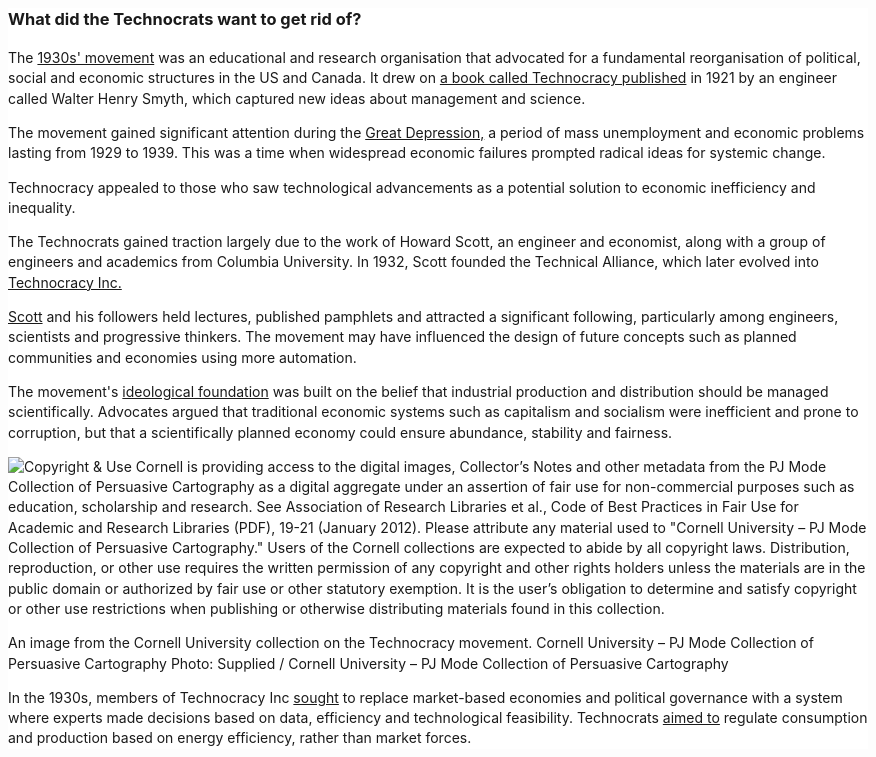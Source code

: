 ### What did the Technocrats want to get rid of?

The [1930s' movement](https://www.sjsu.edu/faculty/watkins/technocracy.htm) was an educational and research organisation that advocated for a fundamental reorganisation of political, social and economic structures in the US and Canada. It drew on [a book called Technocracy published](https://archive.org/details/technocracyfirst00smyt/page/n1/mode/2up) in 1921 by an engineer called Walter Henry Smyth, which captured new ideas about management and science.

The movement gained significant attention during the [Great Depression,](https://www.federalreservehistory.org/essays/great-depression) a period of mass unemployment and economic problems lasting from 1929 to 1939. This was a time when widespread economic failures prompted radical ideas for systemic change.

Technocracy appealed to those who saw technological advancements as a potential solution to economic inefficiency and inequality.

The Technocrats gained traction largely due to the work of Howard Scott, an engineer and economist, along with a group of engineers and academics from Columbia University. In 1932, Scott founded the Technical Alliance, which later evolved into [Technocracy Inc.](https://www.technocracyinc.org/about-us/)

[Scott](https://www.tandfonline.com/doi/full/10.1080/17449359.2024.2343657) and his followers held lectures, published pamphlets and attracted a significant following, particularly among engineers, scientists and progressive thinkers. The movement may have influenced the design of future concepts such as planned communities and economies using more automation.

The movement's [ideological foundation](https://newsinteractives.cbc.ca/longform/technocracy-incorporated-elon-musk/) was built on the belief that industrial production and distribution should be managed scientifically. Advocates argued that traditional economic systems such as capitalism and socialism were inefficient and prone to corruption, but that a scientifically planned economy could ensure abundance, stability and fairness.

![Copyright & Use
Cornell is providing access to the digital images, Collector’s Notes and other metadata from the PJ Mode Collection of Persuasive Cartography as a digital aggregate under an assertion of fair use for non-commercial purposes such as education, scholarship and research. See Association of Research Libraries et al., Code of Best Practices in Fair Use for Academic and Research Libraries (PDF), 19-21 (January 2012).
Please attribute any material used to "Cornell University – PJ Mode Collection of Persuasive Cartography."
Users of the Cornell collections are expected to abide by all copyright laws. Distribution, reproduction, or other use requires the written permission of any copyright and other rights holders unless the materials are in the public domain or authorized by fair use or other statutory exemption. It is the user’s obligation to determine and satisfy copyright or other use restrictions when publishing or otherwise distributing materials found in this collection.](https://media.rnztools.nz/rnz/image/upload/s--oLwwgDtY--/c_scale,f_auto,q_auto,w_1050/v1743050934/4K9VMMR_PJM_2551_01_jpg?_a=BACCd2AD)

An image from the Cornell University collection on the Technocracy movement. Cornell University – PJ Mode Collection of Persuasive Cartography Photo: Supplied / Cornell University – PJ Mode Collection of Persuasive Cartography

In the 1930s, members of Technocracy Inc [sought](https://www.researchgate.net/publication/363844894_Planning_the_Technate_The_apolitical_politics_of_the_1930s'_Technocratic_Movement) to replace market-based economies and political governance with a system where experts made decisions based on data, efficiency and technological feasibility. Technocrats [aimed to](https://www.technocracyinc.org/the-energy-distribution-card/) regulate consumption and production based on energy efficiency, rather than market forces.
